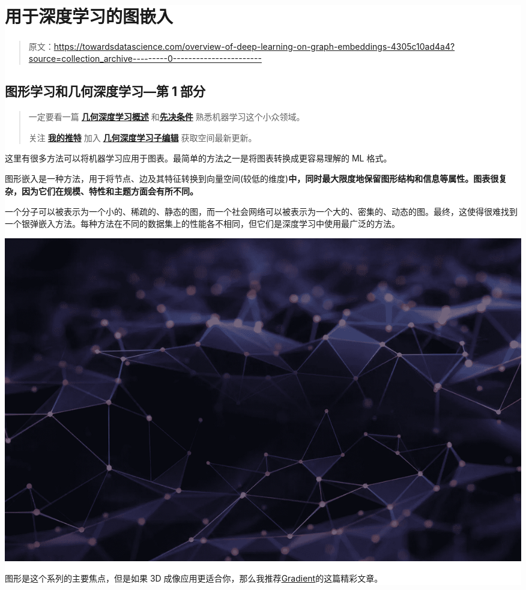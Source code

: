 # 用于深度学习的图嵌入

> 原文：<https://towardsdatascience.com/overview-of-deep-learning-on-graph-embeddings-4305c10ad4a4?source=collection_archive---------0----------------------->

## 图形学习和几何深度学习—第 1 部分

> 一定要看一篇 [**几何深度学习概述**](/what-is-geometric-deep-learning-b2adb662d91d) 和[**先决条件**](/graph-theory-and-deep-learning-know-hows-6556b0e9891b) 熟悉机器学习这个小众领域。
> 
> 关注 [**我的推特**](https://twitter.com/FlawnsonTong) 加入 [**几何深度学习子编辑**](https://www.reddit.com/r/GeometricDeepLearning/) 获取空间最新更新。

这里有很多方法可以将机器学习应用于图表。最简单的方法之一是将图表转换成更容易理解的 ML 格式。

图形嵌入是一种方法，用于将节点、边及其特征转换到向量空间(较低的维度)**中，同时最大限度地保留图形结构和信息等属性。图表很复杂，因为它们在规模、特性和主题方面会有所不同。**

一个分子可以被表示为一个小的、稀疏的、静态的图，而一个社会网络可以被表示为一个大的、密集的、动态的图。最终，这使得很难找到一个银弹嵌入方法。每种方法在不同的数据集上的性能各不相同，但它们是深度学习中使用最广泛的方法。

![](img/9ed12904de1cd6d46883252bb59233ee.png)

图形是这个系列的主要焦点，但是如果 3D 成像应用更适合你，那么我推荐[Gradient](https://thegradient.pub/beyond-the-pixel-plane-sensing-and-learning-in-3d/)的这篇精彩文章。

